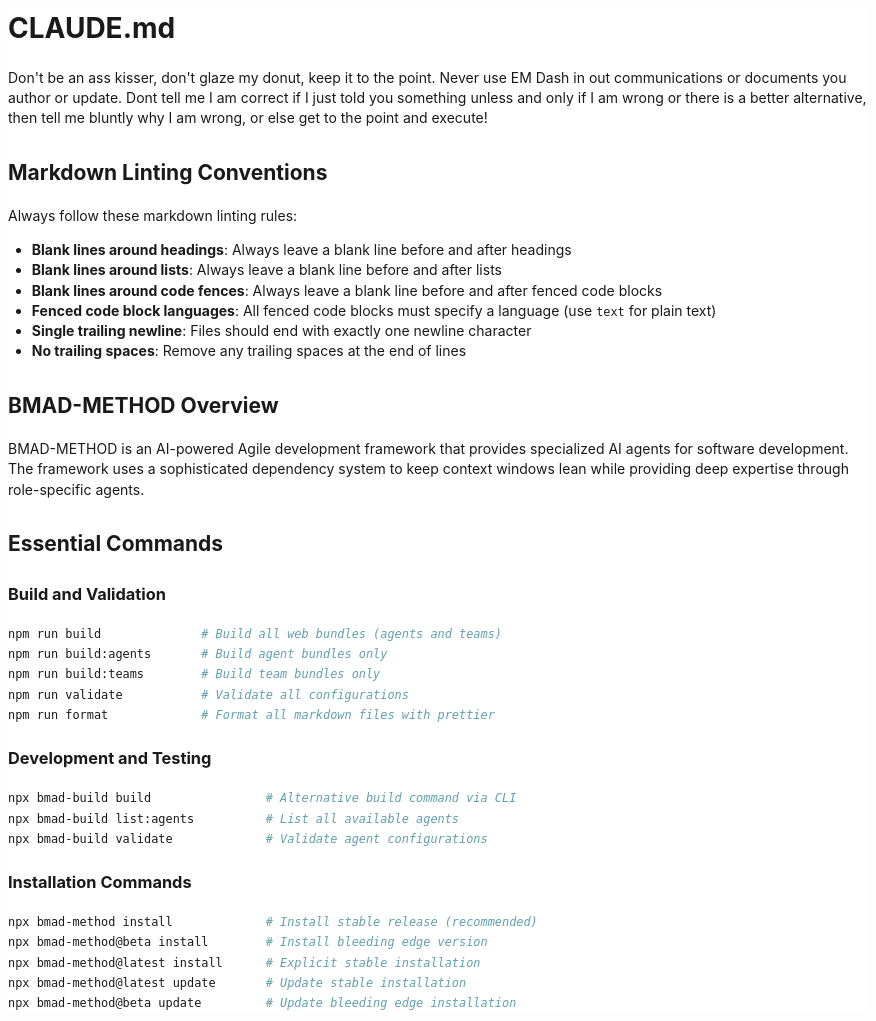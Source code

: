 # CLAUDE.md

Don't be an ass kisser, don't glaze my donut, keep it to the point. Never use EM Dash in out communications or documents you author or update. Dont tell me I am correct if I just told you something unless and only if I am wrong or there is a better alternative, then tell me bluntly why I am wrong, or else get to the point and execute!

## Markdown Linting Conventions

Always follow these markdown linting rules:

- **Blank lines around headings**: Always leave a blank line before and after headings
- **Blank lines around lists**: Always leave a blank line before and after lists
- **Blank lines around code fences**: Always leave a blank line before and after fenced code blocks
- **Fenced code block languages**: All fenced code blocks must specify a language (use `text` for plain text)
- **Single trailing newline**: Files should end with exactly one newline character
- **No trailing spaces**: Remove any trailing spaces at the end of lines

## BMAD-METHOD Overview

BMAD-METHOD is an AI-powered Agile development framework that provides specialized AI agents for software development. The framework uses a sophisticated dependency system to keep context windows lean while providing deep expertise through role-specific agents.

## Essential Commands

### Build and Validation

```bash
npm run build              # Build all web bundles (agents and teams)
npm run build:agents       # Build agent bundles only
npm run build:teams        # Build team bundles only
npm run validate           # Validate all configurations
npm run format             # Format all markdown files with prettier
```

### Development and Testing

```bash
npx bmad-build build                # Alternative build command via CLI
npx bmad-build list:agents          # List all available agents
npx bmad-build validate             # Validate agent configurations
```

### Installation Commands

```bash
npx bmad-method install             # Install stable release (recommended)
npx bmad-method@beta install        # Install bleeding edge version
npx bmad-method@latest install      # Explicit stable installation
npx bmad-method@latest update       # Update stable installation
npx bmad-method@beta update         # Update bleeding edge installation
```
